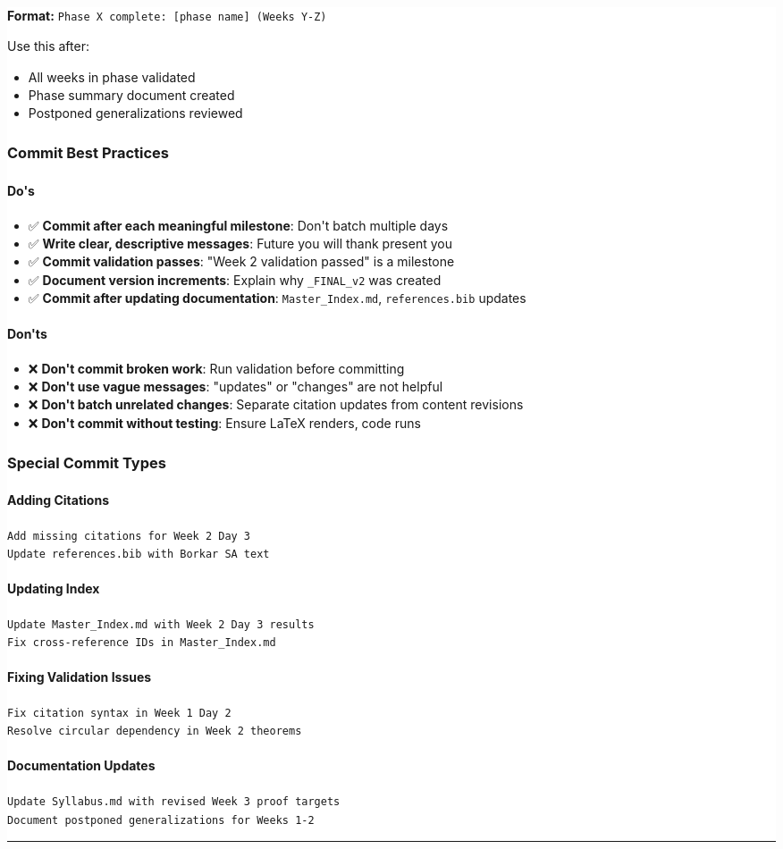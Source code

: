 **Format:** `Phase X complete: [phase name] (Weeks Y-Z)`

Use this after:
- All weeks in phase validated
- Phase summary document created
- Postponed generalizations reviewed

### Commit Best Practices

#### Do's

- ✅ **Commit after each meaningful milestone**: Don't batch multiple days
- ✅ **Write clear, descriptive messages**: Future you will thank present you
- ✅ **Commit validation passes**: "Week 2 validation passed" is a milestone
- ✅ **Document version increments**: Explain why `_FINAL_v2` was created
- ✅ **Commit after updating documentation**: `Master_Index.md`, `references.bib` updates

#### Don'ts

- ❌ **Don't commit broken work**: Run validation before committing
- ❌ **Don't use vague messages**: "updates" or "changes" are not helpful
- ❌ **Don't batch unrelated changes**: Separate citation updates from content revisions
- ❌ **Don't commit without testing**: Ensure LaTeX renders, code runs

### Special Commit Types

#### Adding Citations

```
Add missing citations for Week 2 Day 3
Update references.bib with Borkar SA text
```

#### Updating Index

```
Update Master_Index.md with Week 2 Day 3 results
Fix cross-reference IDs in Master_Index.md
```

#### Fixing Validation Issues

```
Fix citation syntax in Week 1 Day 2
Resolve circular dependency in Week 2 theorems
```

#### Documentation Updates

```
Update Syllabus.md with revised Week 3 proof targets
Document postponed generalizations for Weeks 1-2
```

---
